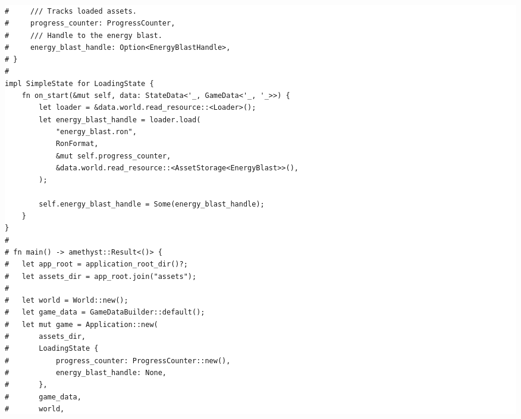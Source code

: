    #     /// Tracks loaded assets.
    #     progress_counter: ProgressCounter,
    #     /// Handle to the energy blast.
    #     energy_blast_handle: Option<EnergyBlastHandle>,
    # }
    #
    impl SimpleState for LoadingState {
        fn on_start(&mut self, data: StateData<'_, GameData<'_, '_>>) {
            let loader = &data.world.read_resource::<Loader>();
            let energy_blast_handle = loader.load(
                "energy_blast.ron",
                RonFormat,
                &mut self.progress_counter,
                &data.world.read_resource::<AssetStorage<EnergyBlast>>(),
            );

            self.energy_blast_handle = Some(energy_blast_handle);
        }
    }
    #
    # fn main() -> amethyst::Result<()> {
    #   let app_root = application_root_dir()?;
    #   let assets_dir = app_root.join("assets");
    #
    #   let world = World::new();
    #   let game_data = GameDataBuilder::default();
    #   let mut game = Application::new(
    #       assets_dir,
    #       LoadingState {
    #           progress_counter: ProgressCounter::new(),
    #           energy_blast_handle: None,
    #       },
    #       game_data,
    #       world,